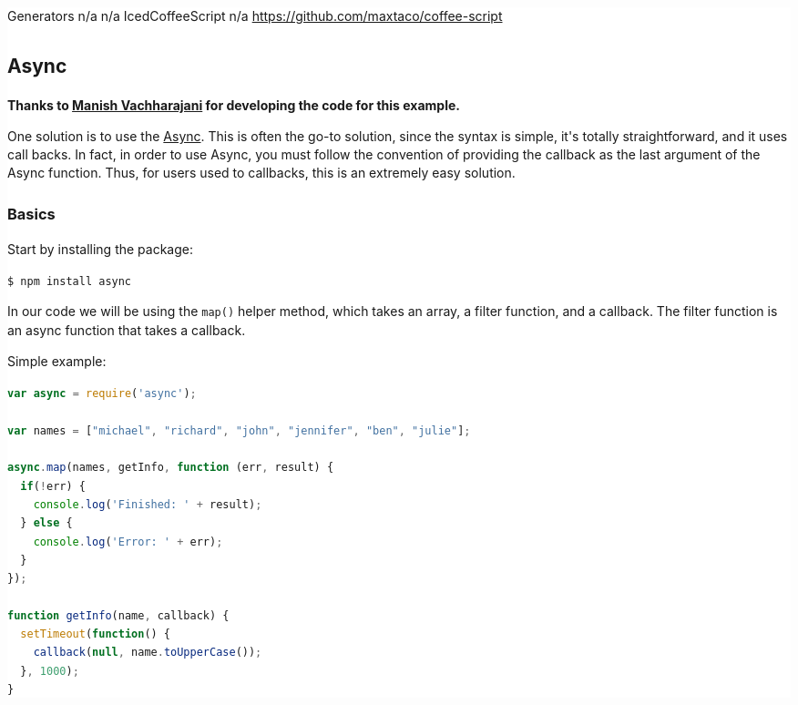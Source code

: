 </tr>
<tr>
    <td style="text-align:left;">Generators</td>
    <td style="text-align:center;">n/a</td>
    <td style="text-align:center;">n/a</td>
</tr>
<tr>
    <td style="text-align:left;">IcedCoffeeScript</td>
    <td style="text-align:center;">n/a</td>
    <td style="text-align:left;"><a href="https://github.com/maxtaco/coffee-script">https://github.com/maxtaco/coffee-script</a></td>
</tr>
</tbody>
</table>

## Async

**Thanks to [Manish Vachharajani](http://www.meetup.com/Node-js-Denver-Boulder/members/8358230/) for developing the code for this example.**

One solution is to use the [Async](https://github.com/caolan/async). This is often the go-to solution, since the syntax is simple, it's totally straightforward, and it uses call backs. In fact, in order to use Async, you must follow the convention of providing the callback as the last argument of the Async function. Thus, for users used to callbacks, this is an extremely easy solution.

### Basics

Start by installing the package:

``` sh
$ npm install async
```

In our code we will be using the `map()` helper method, which takes an array, a filter function, and a callback. The filter function is an async function that takes a callback.

Simple example:

``` javascript
var async = require('async');

var names = ["michael", "richard", "john", "jennifer", "ben", "julie"];

async.map(names, getInfo, function (err, result) {
  if(!err) {
    console.log('Finished: ' + result);
  } else {
    console.log('Error: ' + err);
  }
});

function getInfo(name, callback) {
  setTimeout(function() {
    callback(null, name.toUpperCase());
  }, 1000);
}
```
